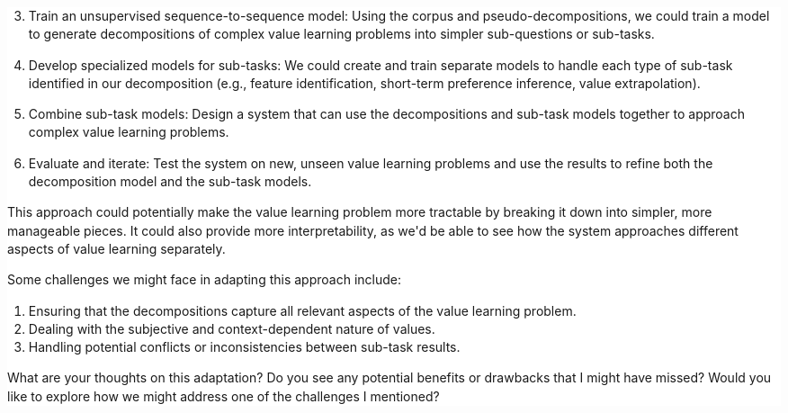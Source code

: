 3. Train an unsupervised sequence-to-sequence model:
   Using the corpus and pseudo-decompositions, we could train a model to generate decompositions of complex value learning problems into simpler sub-questions or sub-tasks.

4. Develop specialized models for sub-tasks:
   We could create and train separate models to handle each type of sub-task identified in our decomposition (e.g., feature identification, short-term preference inference, value extrapolation).

5. Combine sub-task models:
   Design a system that can use the decompositions and sub-task models together to approach complex value learning problems.

6. Evaluate and iterate:
   Test the system on new, unseen value learning problems and use the results to refine both the decomposition model and the sub-task models.

This approach could potentially make the value learning problem more tractable by breaking it down into simpler, more manageable pieces. It could also provide more interpretability, as we'd be able to see how the system approaches different aspects of value learning separately.

Some challenges we might face in adapting this approach include:

1. Ensuring that the decompositions capture all relevant aspects of the value learning problem.
2. Dealing with the subjective and context-dependent nature of values.
3. Handling potential conflicts or inconsistencies between sub-task results.

What are your thoughts on this adaptation? Do you see any potential benefits or drawbacks that I might have missed? Would you like to explore how we might address one of the challenges I mentioned?

